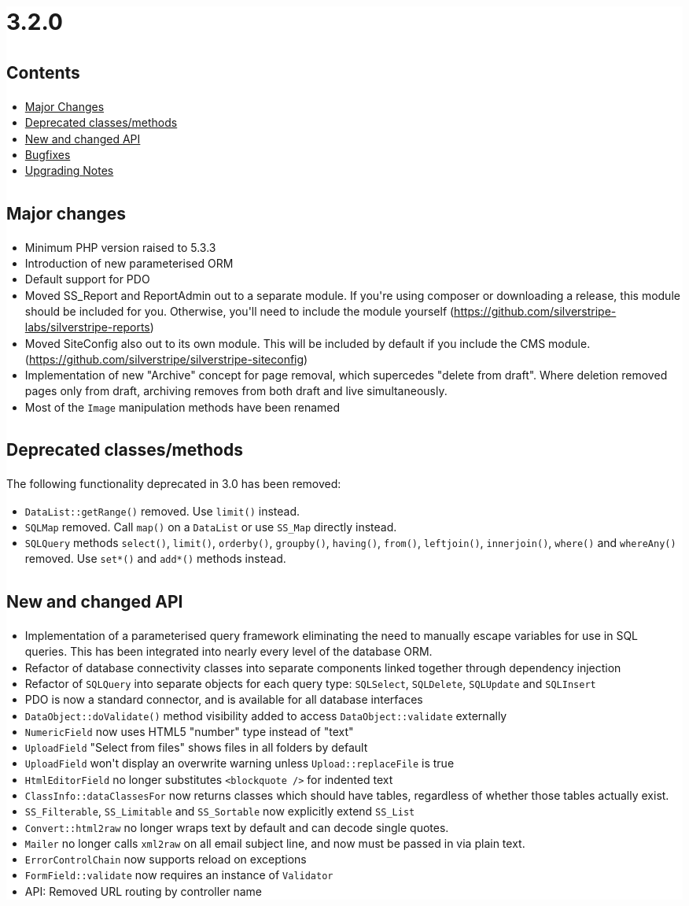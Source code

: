 # 3.2.0

## Contents

* [Major Changes](#major-changes)
* [Deprecated classes/methods](#deprecated-classesmethods-removed)
* [New and changed API](#new-and-changed-api)
* [Bugfixes](#bugfixes)
* [Upgrading Notes](#upgrading-notes)

## Major changes

* Minimum PHP version raised to 5.3.3
* Introduction of new parameterised ORM
* Default support for PDO
* Moved SS_Report and ReportAdmin out to a separate module. If you're using
  composer or downloading a release, this module should be included for you.
  Otherwise, you'll need to include the module yourself 
  (https://github.com/silverstripe-labs/silverstripe-reports)
* Moved SiteConfig also out to its own module. This will be included by
  default if you include the CMS module.
  (https://github.com/silverstripe/silverstripe-siteconfig)
* Implementation of new "Archive" concept for page removal, which supercedes
  "delete from draft". Where deletion removed pages only from draft, archiving
  removes from both draft and live simultaneously.
* Most of the `Image` manipulation methods have been renamed

## Deprecated classes/methods

The following functionality deprecated in 3.0 has been removed:

* `DataList::getRange()` removed. Use `limit()` instead.
* `SQLMap` removed. Call `map()` on a `DataList` or use `SS_Map` directly instead.
* `SQLQuery` methods `select()`, `limit()`, `orderby()`, `groupby()`, `having()`, `from()`, `leftjoin()`, `innerjoin()`, `where()` and `whereAny()` removed.
 Use `set*()` and `add*()` methods instead.

## New and changed API

* Implementation of a parameterised query framework eliminating the need to manually escape variables for
  use in SQL queries. This has been integrated into nearly every level of the database ORM.
* Refactor of database connectivity classes into separate components linked together through dependency injection
* Refactor of `SQLQuery` into separate objects for each query type: `SQLSelect`, `SQLDelete`, `SQLUpdate` and `SQLInsert`
* PDO is now a standard connector, and is available for all database interfaces
* `DataObject::doValidate()` method visibility added to access `DataObject::validate` externally
* `NumericField` now uses HTML5 "number" type instead of "text"
* `UploadField` "Select from files" shows files in all folders by default
* `UploadField` won't display an overwrite warning unless `Upload::replaceFile` is true
* `HtmlEditorField` no longer substitutes `<blockquote />` for indented text
* `ClassInfo::dataClassesFor` now returns classes which should have tables, regardless of whether those
   tables actually exist.
* `SS_Filterable`, `SS_Limitable` and `SS_Sortable` now explicitly extend `SS_List`
* `Convert::html2raw` no longer wraps text by default and can decode single quotes.
* `Mailer` no longer calls `xml2raw` on all email subject line, and now must be passed in via plain text.
* `ErrorControlChain` now supports reload on exceptions
* `FormField::validate` now requires an instance of `Validator`
* API: Removed URL routing by controller name
